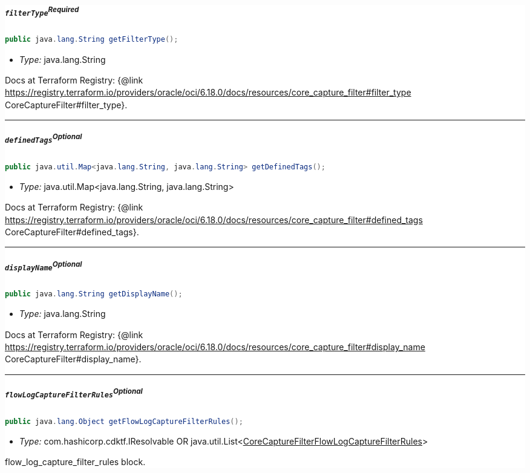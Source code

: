 ##### `filterType`<sup>Required</sup> <a name="filterType" id="rhizo-co-terraform-provider-oci.coreCaptureFilter.CoreCaptureFilterConfig.property.filterType"></a>

```java
public java.lang.String getFilterType();
```

- *Type:* java.lang.String

Docs at Terraform Registry: {@link https://registry.terraform.io/providers/oracle/oci/6.18.0/docs/resources/core_capture_filter#filter_type CoreCaptureFilter#filter_type}.

---

##### `definedTags`<sup>Optional</sup> <a name="definedTags" id="rhizo-co-terraform-provider-oci.coreCaptureFilter.CoreCaptureFilterConfig.property.definedTags"></a>

```java
public java.util.Map<java.lang.String, java.lang.String> getDefinedTags();
```

- *Type:* java.util.Map<java.lang.String, java.lang.String>

Docs at Terraform Registry: {@link https://registry.terraform.io/providers/oracle/oci/6.18.0/docs/resources/core_capture_filter#defined_tags CoreCaptureFilter#defined_tags}.

---

##### `displayName`<sup>Optional</sup> <a name="displayName" id="rhizo-co-terraform-provider-oci.coreCaptureFilter.CoreCaptureFilterConfig.property.displayName"></a>

```java
public java.lang.String getDisplayName();
```

- *Type:* java.lang.String

Docs at Terraform Registry: {@link https://registry.terraform.io/providers/oracle/oci/6.18.0/docs/resources/core_capture_filter#display_name CoreCaptureFilter#display_name}.

---

##### `flowLogCaptureFilterRules`<sup>Optional</sup> <a name="flowLogCaptureFilterRules" id="rhizo-co-terraform-provider-oci.coreCaptureFilter.CoreCaptureFilterConfig.property.flowLogCaptureFilterRules"></a>

```java
public java.lang.Object getFlowLogCaptureFilterRules();
```

- *Type:* com.hashicorp.cdktf.IResolvable OR java.util.List<<a href="#rhizo-co-terraform-provider-oci.coreCaptureFilter.CoreCaptureFilterFlowLogCaptureFilterRules">CoreCaptureFilterFlowLogCaptureFilterRules</a>>

flow_log_capture_filter_rules block.
